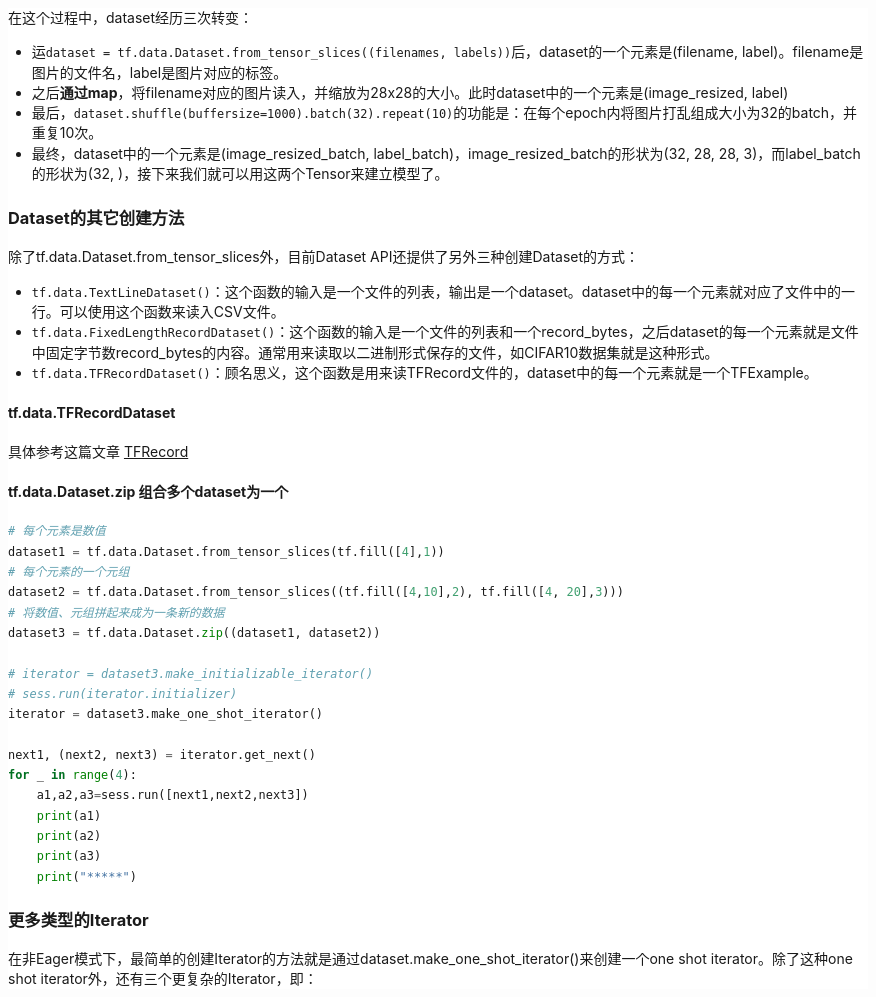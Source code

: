 在这个过程中，dataset经历三次转变：

- 运`dataset = tf.data.Dataset.from_tensor_slices((filenames, labels))`后，dataset的一个元素是(filename, label)。filename是图片的文件名，label是图片对应的标签。
- 之后**通过map**，将filename对应的图片读入，并缩放为28x28的大小。此时dataset中的一个元素是(image_resized, label)
- 最后，`dataset.shuffle(buffersize=1000).batch(32).repeat(10)`的功能是：在每个epoch内将图片打乱组成大小为32的batch，并重复10次。
- 最终，dataset中的一个元素是(image_resized_batch, label_batch)，image_resized_batch的形状为(32, 28, 28, 3)，而label_batch的形状为(32, )，接下来我们就可以用这两个Tensor来建立模型了。



###  Dataset的其它创建方法

除了tf.data.Dataset.from_tensor_slices外，目前Dataset API还提供了另外三种创建Dataset的方式：

- `tf.data.TextLineDataset()`：这个函数的输入是一个文件的列表，输出是一个dataset。dataset中的每一个元素就对应了文件中的一行。可以使用这个函数来读入CSV文件。
- `tf.data.FixedLengthRecordDataset()`：这个函数的输入是一个文件的列表和一个record_bytes，之后dataset的每一个元素就是文件中固定字节数record_bytes的内容。通常用来读取以二进制形式保存的文件，如CIFAR10数据集就是这种形式。
- `tf.data.TFRecordDataset()`：顾名思义，这个函数是用来读TFRecord文件的，dataset中的每一个元素就是一个TFExample。

#### tf.data.TFRecordDataset

具体参考这篇文章  [TFRecord](./TFRecord.md)

#### tf.data.Dataset.zip 组合多个dataset为一个

```python
# 每个元素是数值
dataset1 = tf.data.Dataset.from_tensor_slices(tf.fill([4],1))
# 每个元素的一个元组
dataset2 = tf.data.Dataset.from_tensor_slices((tf.fill([4,10],2), tf.fill([4, 20],3)))
# 将数值、元组拼起来成为一条新的数据
dataset3 = tf.data.Dataset.zip((dataset1, dataset2))

# iterator = dataset3.make_initializable_iterator()
# sess.run(iterator.initializer)
iterator = dataset3.make_one_shot_iterator()

next1, (next2, next3) = iterator.get_next()
for _ in range(4):
    a1,a2,a3=sess.run([next1,next2,next3])
    print(a1)
    print(a2)
    print(a3)
    print("*****")
```



### 更多类型的Iterator

在非Eager模式下，最简单的创建Iterator的方法就是通过dataset.make_one_shot_iterator()来创建一个one shot iterator。除了这种one shot iterator外，还有三个更复杂的Iterator，即：
